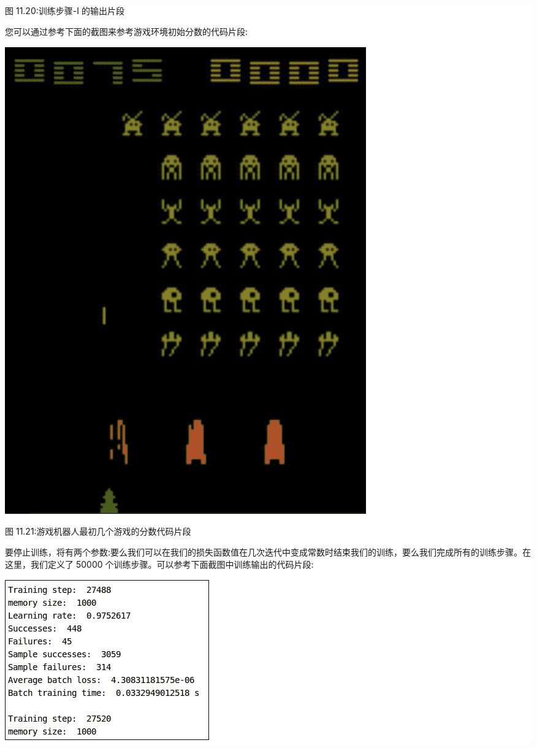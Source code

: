 图 11.20:训练步骤-I 的输出片段

您可以通过参考下面的截图来参考游戏环境初始分数的代码片段:

![Implementing the Space Invaders gaming bot](img/B08394_11_21.jpg)

图 11.21:游戏机器人最初几个游戏的分数代码片段

要停止训练，将有两个参数:要么我们可以在我们的损失函数值在几次迭代中变成常数时结束我们的训练，要么我们完成所有的训练步骤。在这里，我们定义了 50000 个训练步骤。可以参考下面截图中训练输出的代码片段:

![Implementing the Space Invaders gaming bot](img/B08394_11_22.jpg)
